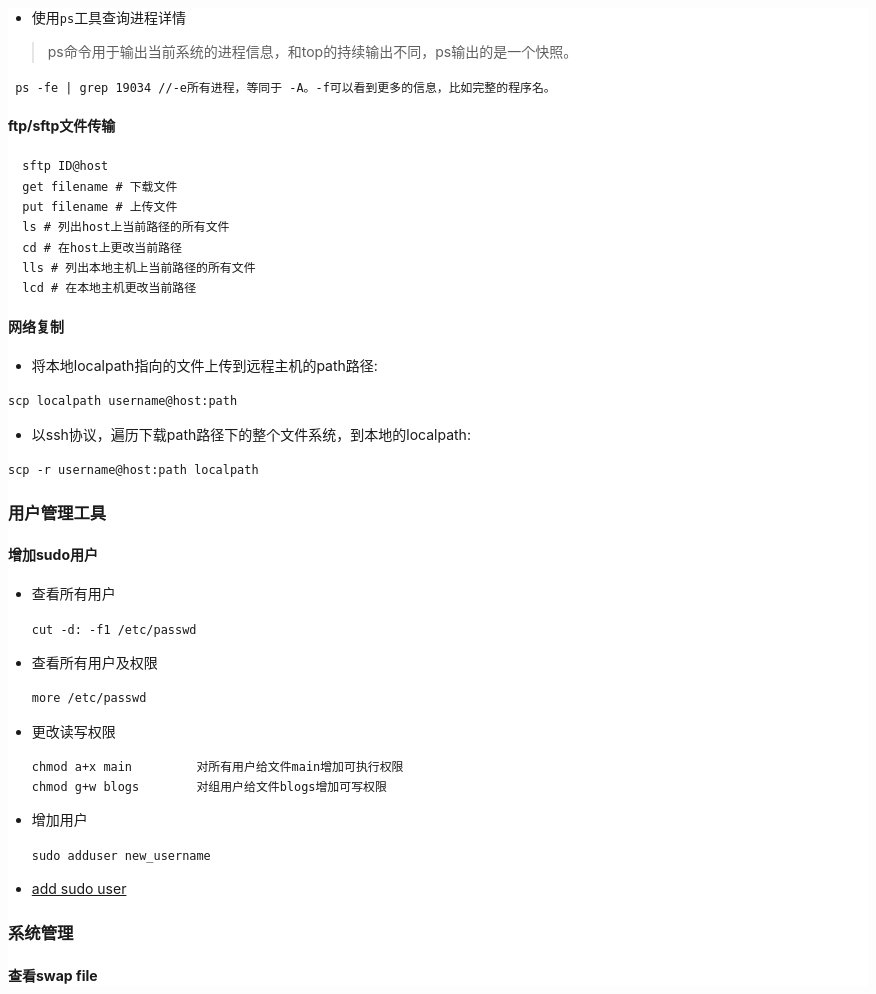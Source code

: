 + 使用`ps`工具查询进程详情
>ps命令用于输出当前系统的进程信息，和top的持续输出不同，ps输出的是一个快照。
```
 ps -fe | grep 19034 //-e所有进程，等同于 -A。-f可以看到更多的信息，比如完整的程序名。
```

#### ftp/sftp文件传输
```
  sftp ID@host
  get filename # 下载文件
  put filename # 上传文件
  ls # 列出host上当前路径的所有文件
  cd # 在host上更改当前路径
  lls # 列出本地主机上当前路径的所有文件
  lcd # 在本地主机更改当前路径
```
#### 网络复制
+ 将本地localpath指向的文件上传到远程主机的path路径:

```
scp localpath username@host:path
```

+ 以ssh协议，遍历下载path路径下的整个文件系统，到本地的localpath:

```
scp -r username@host:path localpath
```

### 用户管理工具
#### 增加sudo用户
+ 查看所有用户

  ```
  cut -d: -f1 /etc/passwd
  ```

+ 查看所有用户及权限

  ```
  more /etc/passwd
  ```
+ 更改读写权限

    ```
    chmod a+x main         对所有用户给文件main增加可执行权限
    chmod g+w blogs        对组用户给文件blogs增加可写权限
    ```
+ 增加用户

    ```
    sudo adduser new_username
    ```

+ [add sudo user](https://www.digitalocean.com/community/tutorials/how-to-create-a-sudo-user-on-ubuntu-quickstart)
### 系统管理
#### 查看swap file
